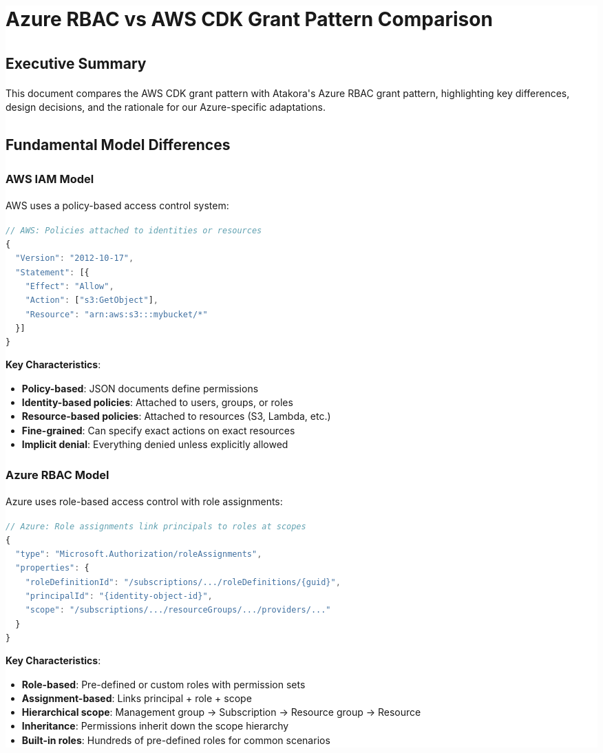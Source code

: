 # Azure RBAC vs AWS CDK Grant Pattern Comparison

## Executive Summary

This document compares the AWS CDK grant pattern with Atakora's Azure RBAC grant pattern, highlighting key differences, design decisions, and the rationale for our Azure-specific adaptations.

## Fundamental Model Differences

### AWS IAM Model

AWS uses a policy-based access control system:

```typescript
// AWS: Policies attached to identities or resources
{
  "Version": "2012-10-17",
  "Statement": [{
    "Effect": "Allow",
    "Action": ["s3:GetObject"],
    "Resource": "arn:aws:s3:::mybucket/*"
  }]
}
```

**Key Characteristics**:
- **Policy-based**: JSON documents define permissions
- **Identity-based policies**: Attached to users, groups, or roles
- **Resource-based policies**: Attached to resources (S3, Lambda, etc.)
- **Fine-grained**: Can specify exact actions on exact resources
- **Implicit denial**: Everything denied unless explicitly allowed

### Azure RBAC Model

Azure uses role-based access control with role assignments:

```typescript
// Azure: Role assignments link principals to roles at scopes
{
  "type": "Microsoft.Authorization/roleAssignments",
  "properties": {
    "roleDefinitionId": "/subscriptions/.../roleDefinitions/{guid}",
    "principalId": "{identity-object-id}",
    "scope": "/subscriptions/.../resourceGroups/.../providers/..."
  }
}
```

**Key Characteristics**:
- **Role-based**: Pre-defined or custom roles with permission sets
- **Assignment-based**: Links principal + role + scope
- **Hierarchical scope**: Management group → Subscription → Resource group → Resource
- **Inheritance**: Permissions inherit down the scope hierarchy
- **Built-in roles**: Hundreds of pre-defined roles for common scenarios
